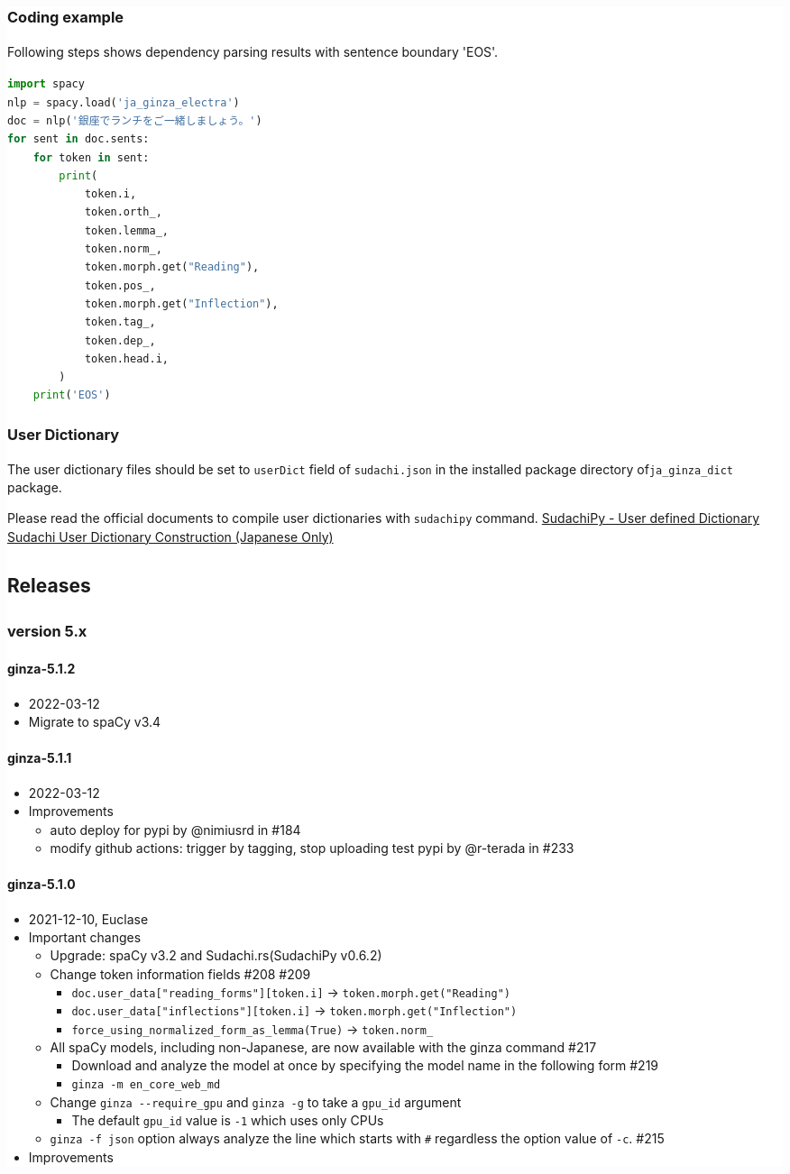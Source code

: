 ### Coding example
Following steps shows dependency parsing results with sentence boundary 'EOS'.
```python
import spacy
nlp = spacy.load('ja_ginza_electra')
doc = nlp('銀座でランチをご一緒しましょう。')
for sent in doc.sents:
    for token in sent:
        print(
            token.i,
            token.orth_,
            token.lemma_,
            token.norm_,
            token.morph.get("Reading"),
            token.pos_,
            token.morph.get("Inflection"),
            token.tag_,
            token.dep_,
            token.head.i,
        )
    print('EOS')
```

### User Dictionary
The user dictionary files should be set to `userDict` field of `sudachi.json` in the installed package directory of`ja_ginza_dict` package.

Please read the official documents to compile user dictionaries with `sudachipy` command.
[SudachiPy - User defined Dictionary](https://github.com/WorksApplications/SudachiPy#user-defined-dictionary)
[Sudachi User Dictionary Construction (Japanese Only)](https://github.com/WorksApplications/Sudachi/blob/develop/docs/user_dict.md)

## Releases

### version 5.x

#### ginza-5.1.2
- 2022-03-12
- Migrate to spaCy v3.4

#### ginza-5.1.1
- 2022-03-12
- Improvements
  - auto deploy for pypi by @nimiusrd in #184
  - modify github actions: trigger by tagging, stop uploading test pypi by @r-terada in #233

#### ginza-5.1.0
- 2021-12-10, Euclase
- Important changes
  - Upgrade: spaCy v3.2 and Sudachi.rs(SudachiPy v0.6.2)
  - Change token information fields #208 #209
    - `doc.user_data["reading_forms"][token.i]` -> `token.morph.get("Reading")`
    - `doc.user_data["inflections"][token.i]` -> `token.morph.get("Inflection")`
    - `force_using_normalized_form_as_lemma(True)` -> `token.norm_`
  - All spaCy models, including non-Japanese, are now available with the ginza command #217
    - Download and analyze the model at once by specifying the model name in the following form #219
    - `ginza -m en_core_web_md`
  - Change `ginza --require_gpu`  and `ginza -g` to take a `gpu_id` argument
    - The default `gpu_id` value is `-1` which uses only CPUs
  - `ginza -f json` option always analyze the line which starts with `#` regardless the option value of `-c`. #215
- Improvements